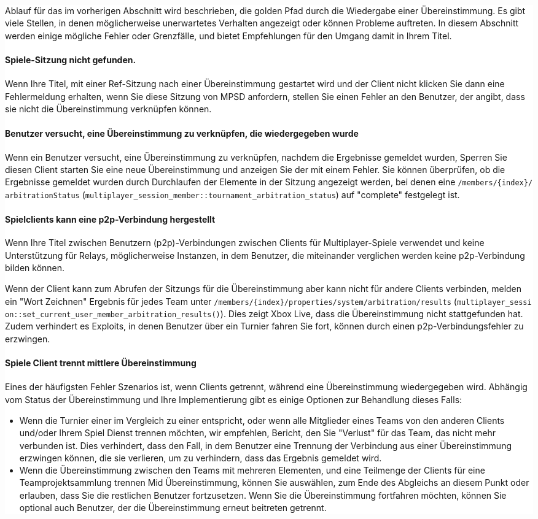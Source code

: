 Ablauf für das im vorherigen Abschnitt wird beschrieben, die golden Pfad durch die Wiedergabe einer Übereinstimmung. Es gibt viele Stellen, in denen möglicherweise unerwartetes Verhalten angezeigt oder können Probleme auftreten. In diesem Abschnitt werden einige mögliche Fehler oder Grenzfälle, und bietet Empfehlungen für den Umgang damit in Ihrem Titel.

#### <a name="game-session-not-found"></a>Spiele-Sitzung nicht gefunden.

Wenn Ihre Titel, mit einer Ref-Sitzung nach einer Übereinstimmung gestartet wird und der Client nicht klicken Sie dann eine Fehlermeldung erhalten, wenn Sie diese Sitzung von MPSD anfordern, stellen Sie einen Fehler an den Benutzer, der angibt, dass sie nicht die Übereinstimmung verknüpfen können.

#### <a name="user-attempts-to-join-a-match-that-has-been-played"></a>Benutzer versucht, eine Übereinstimmung zu verknüpfen, die wiedergegeben wurde

Wenn ein Benutzer versucht, eine Übereinstimmung zu verknüpfen, nachdem die Ergebnisse gemeldet wurden, Sperren Sie diesen Client starten Sie eine neue Übereinstimmung und anzeigen Sie der mit einem Fehler. Sie können überprüfen, ob die Ergebnisse gemeldet wurden durch Durchlaufen der Elemente in der Sitzung angezeigt werden, bei denen eine `/members/{index}/arbitrationStatus` (`multiplayer_session_member::tournament_arbitration_status`) auf "complete" festgelegt ist.

#### <a name="game-clients-unable-to-establish-a-p2p-connection"></a>Spielclients kann eine p2p-Verbindung hergestellt

Wenn Ihre Titel zwischen Benutzern (p2p)-Verbindungen zwischen Clients für Multiplayer-Spiele verwendet und keine Unterstützung für Relays, möglicherweise Instanzen, in dem Benutzer, die miteinander verglichen werden keine p2p-Verbindung bilden können.

Wenn der Client kann zum Abrufen der Sitzungs für die Übereinstimmung aber kann nicht für andere Clients verbinden, melden ein "Wort Zeichnen" Ergebnis für jedes Team unter `/members/{index}/properties/system/arbitration/results` (`multiplayer_session::set_current_user_member_arbitration_results()`). Dies zeigt Xbox Live, dass die Übereinstimmung nicht stattgefunden hat. Zudem verhindert es Exploits, in denen Benutzer über ein Turnier fahren Sie fort, können durch einen p2p-Verbindungsfehler zu erzwingen.

#### <a name="game-client-disconnects-mid-match"></a>Spiele Client trennt mittlere Übereinstimmung

Eines der häufigsten Fehler Szenarios ist, wenn Clients getrennt, während eine Übereinstimmung wiedergegeben wird. Abhängig vom Status der Übereinstimmung und Ihre Implementierung gibt es einige Optionen zur Behandlung dieses Falls:

* Wenn die Turnier einer im Vergleich zu einer entspricht, oder wenn alle Mitglieder eines Teams von den anderen Clients und/oder Ihrem Spiel Dienst trennen möchten, wir empfehlen, Bericht, den Sie "Verlust" für das Team, das nicht mehr verbunden ist. Dies verhindert, dass den Fall, in dem Benutzer eine Trennung der Verbindung aus einer Übereinstimmung erzwingen können, die sie verlieren, um zu verhindern, dass das Ergebnis gemeldet wird.
* Wenn die Übereinstimmung zwischen den Teams mit mehreren Elementen, und eine Teilmenge der Clients für eine Teamprojektsammlung trennen Mid Übereinstimmung, können Sie auswählen, zum Ende des Abgleichs an diesem Punkt oder erlauben, dass Sie die restlichen Benutzer fortzusetzen. Wenn Sie die Übereinstimmung fortfahren möchten, können Sie optional auch Benutzer, der die Übereinstimmung erneut beitreten getrennt.
